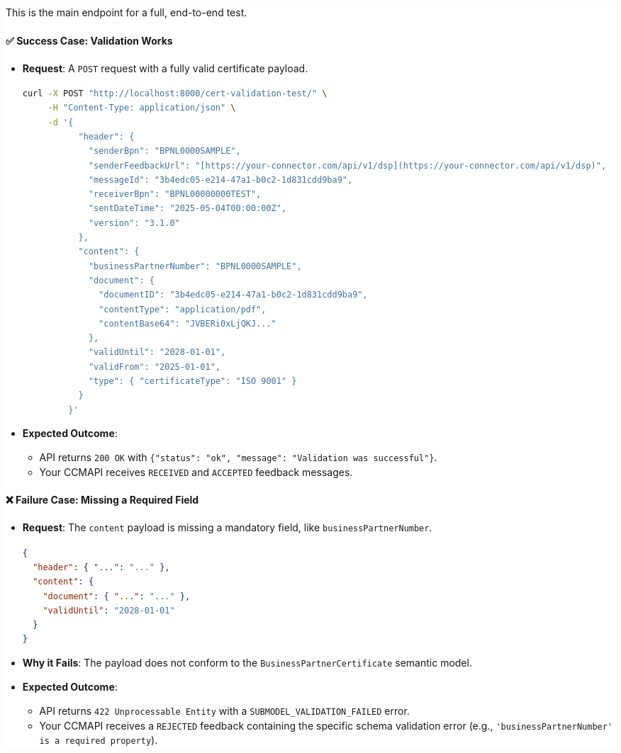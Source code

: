 This is the main endpoint for a full, end-to-end test.

#### ✅ Success Case: Validation Works

* **Request**: A `POST` request with a fully valid certificate payload.

    ```bash
    curl -X POST "http://localhost:8000/cert-validation-test/" \
         -H "Content-Type: application/json" \
         -d '{
               "header": {
                 "senderBpn": "BPNL0000SAMPLE",
                 "senderFeedbackUrl": "[https://your-connector.com/api/v1/dsp](https://your-connector.com/api/v1/dsp)",
                 "messageId": "3b4edc05-e214-47a1-b0c2-1d831cdd9ba9",
                 "receiverBpn": "BPNL00000000TEST",
                 "sentDateTime": "2025-05-04T00:00:00Z",
                 "version": "3.1.0"
               },
               "content": {
                 "businessPartnerNumber": "BPNL0000SAMPLE",
                 "document": {
                   "documentID": "3b4edc05-e214-47a1-b0c2-1d831cdd9ba9",
                   "contentType": "application/pdf",
                   "contentBase64": "JVBERi0xLjQKJ..."
                 },
                 "validUntil": "2028-01-01",
                 "validFrom": "2025-01-01",
                 "type": { "certificateType": "ISO 9001" }
               }
             }'
    ```

* **Expected Outcome**:
    * API returns `200 OK` with `{"status": "ok", "message": "Validation was successful"}`.
    * Your CCMAPI receives `RECEIVED` and `ACCEPTED` feedback messages.

#### ❌ Failure Case: Missing a Required Field

* **Request**: The `content` payload is missing a mandatory field, like `businessPartnerNumber`.

    ```json
    {
      "header": { "...": "..." },
      "content": {
        "document": { "...": "..." },
        "validUntil": "2028-01-01"
      }
    }
    ```

* **Why it Fails**: The payload does not conform to the `BusinessPartnerCertificate` semantic model.
* **Expected Outcome**:
    * API returns `422 Unprocessable Entity` with a `SUBMODEL_VALIDATION_FAILED` error.
    * Your CCMAPI receives a `REJECTED` feedback containing the specific schema validation error (e.g., `'businessPartnerNumber' is a required property`).
